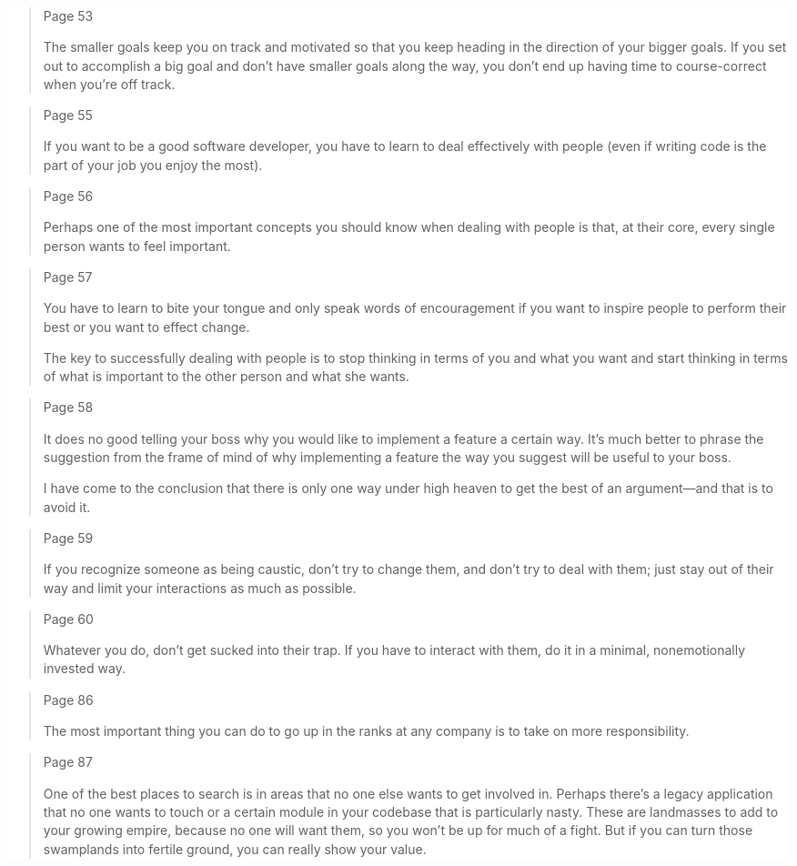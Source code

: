 > Page 53
>
> The smaller goals keep you on track and motivated so that you keep heading in the direction of your bigger goals. If you set out to accomplish a big goal and don’t have smaller goals along the way, you don’t end up having time to course-correct when you’re off track.

> Page 55
>
> If you want to be a good software developer, you have to learn to deal effectively with people (even if writing code is the part of your job you enjoy the most).

> Page 56
>
> Perhaps one of the most important concepts you should know when dealing with people is that, at their core, every single person wants to feel important.

> Page 57
>
> You have to learn to bite your tongue and only speak words of encouragement if you want to inspire people to perform their best or you want to effect change.
>
> The key to successfully dealing with people is to stop thinking in terms of you and what you want and start thinking in terms of what is important to the other person and what she wants.

> Page 58
>
> It does no good telling your boss why you would like to implement a feature a certain way. It’s much better to phrase the suggestion from the frame of mind of why implementing a feature the way you suggest will be useful to your boss.
>
> I have come to the conclusion that there is only one way under high heaven to get the best of an argument—and that is to avoid it.

> Page 59
>
> If you recognize someone as being caustic, don’t try to change them, and don’t try to deal with them; just stay out of their way and limit your interactions as much as possible.

> Page 60
>
> Whatever you do, don’t get sucked into their trap. If you have to interact with them, do it in a minimal, nonemotionally invested way.

> Page 86
>
> The most important thing you can do to go up in the ranks at any company is to take on more responsibility.

> Page 87
>
> One of the best places to search is in areas that no one else wants to get involved in. Perhaps there’s a legacy application that no one wants to touch or a certain module in your codebase that is particularly nasty. These are landmasses to add to your growing empire, because no one will want them, so you won’t be up for much of a fight. But if you can turn those swamplands into fertile ground, you can really show your value.
